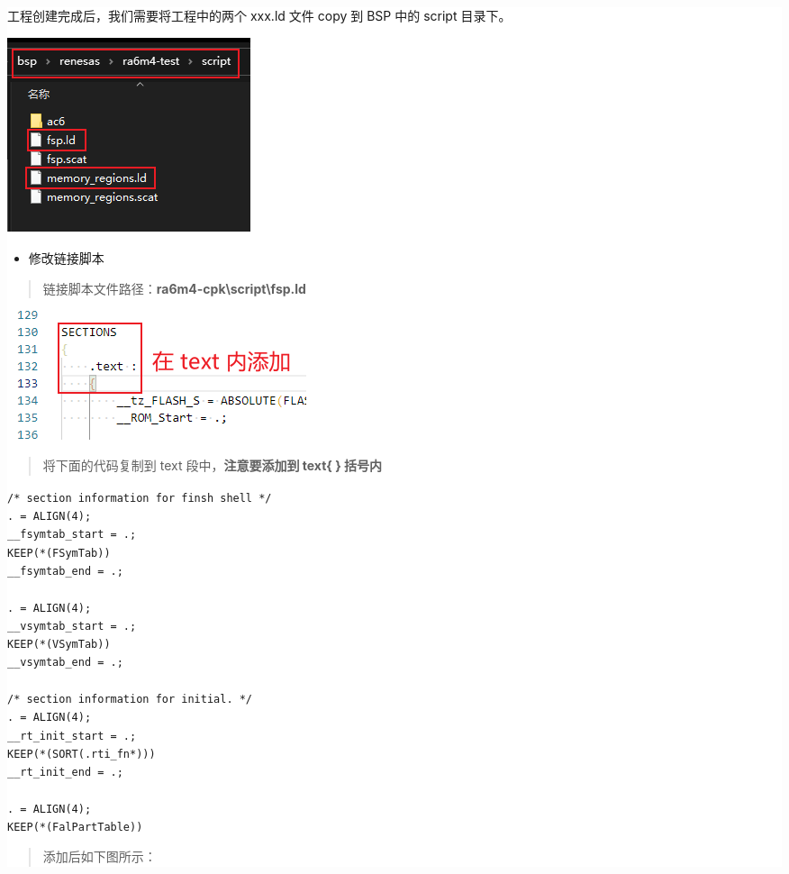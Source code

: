 
工程创建完成后，我们需要将工程中的两个 xxx.ld 文件 copy 到 BSP 中的 script 目录下。

![image-20220218115715957](figures/e2studio6.png) 

- 修改链接脚本

> 链接脚本文件路径：**ra6m4-cpk\script\fsp.ld**

![image-20220215182642126](figures/linkscript1.png) 

> 将下面的代码复制到 text 段中，**注意要添加到 text{  } 括号内**

```shell
/* section information for finsh shell */
. = ALIGN(4);
__fsymtab_start = .;
KEEP(*(FSymTab))
__fsymtab_end = .;

. = ALIGN(4);
__vsymtab_start = .;
KEEP(*(VSymTab))
__vsymtab_end = .;

/* section information for initial. */
. = ALIGN(4);
__rt_init_start = .;
KEEP(*(SORT(.rti_fn*)))
__rt_init_end = .;

. = ALIGN(4);
KEEP(*(FalPartTable))
```

> 添加后如下图所示：
